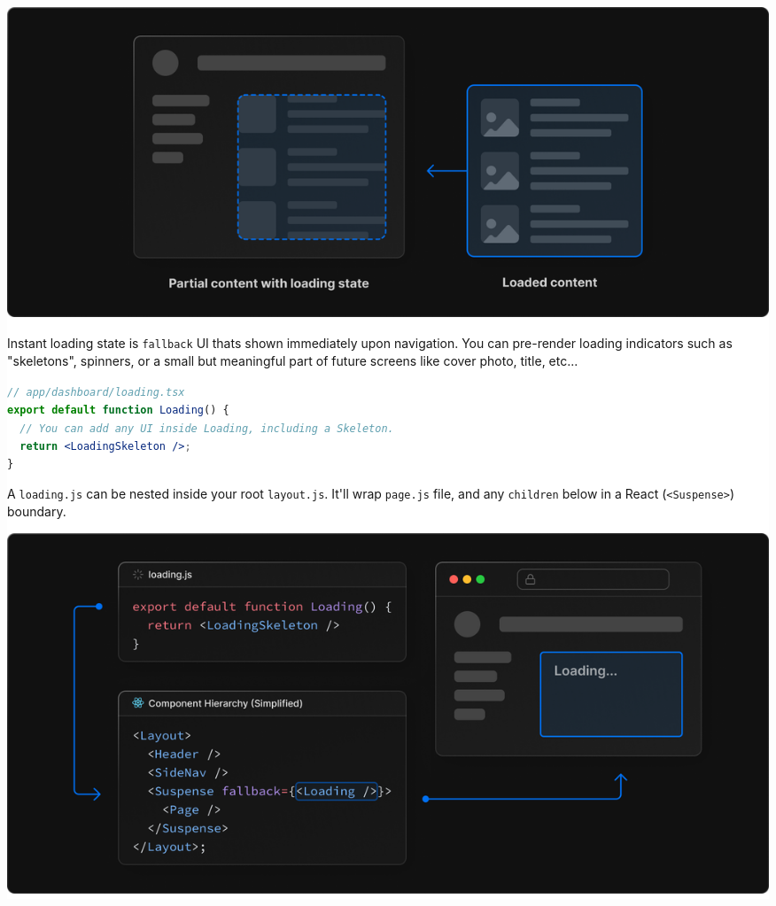 ![alt text](./capture-loading-ui.webp 'Loading UI')

Instant loading state is `fallback` UI thats shown immediately upon navigation.
You can pre-render loading indicators such as "skeletons", spinners, or a small
but meaningful part of future screens like cover photo, title, etc...

```jsx
// app/dashboard/loading.tsx
export default function Loading() {
  // You can add any UI inside Loading, including a Skeleton.
  return <LoadingSkeleton />;
}
```

A `loading.js` can be nested inside your root `layout.js`. It'll wrap `page.js`
file, and any `children` below in a React (`<Suspense>`) boundary.

![alt text](./capture-loading-diagram.webp 'Loading with React Suspense')
